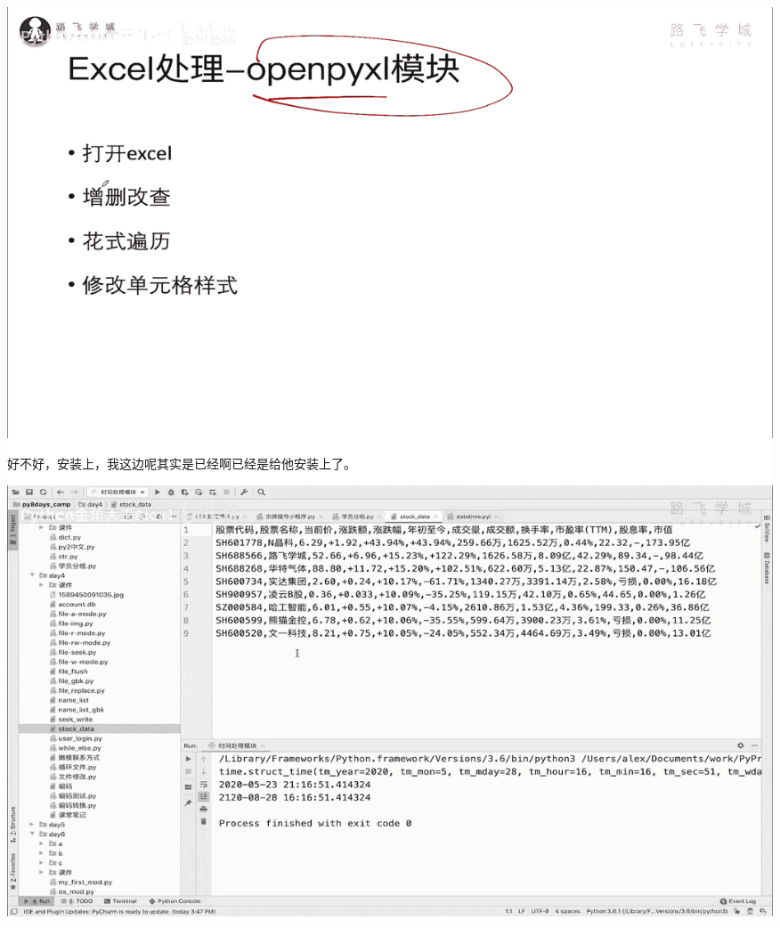 ![](img/1f982e3b5b60fd7b1877f13fbb3a72e7_3.png)

好不好，安装上，我这边呢其实是已经啊已经是给他安装上了。

![](img/1f982e3b5b60fd7b1877f13fbb3a72e7_5.png)
